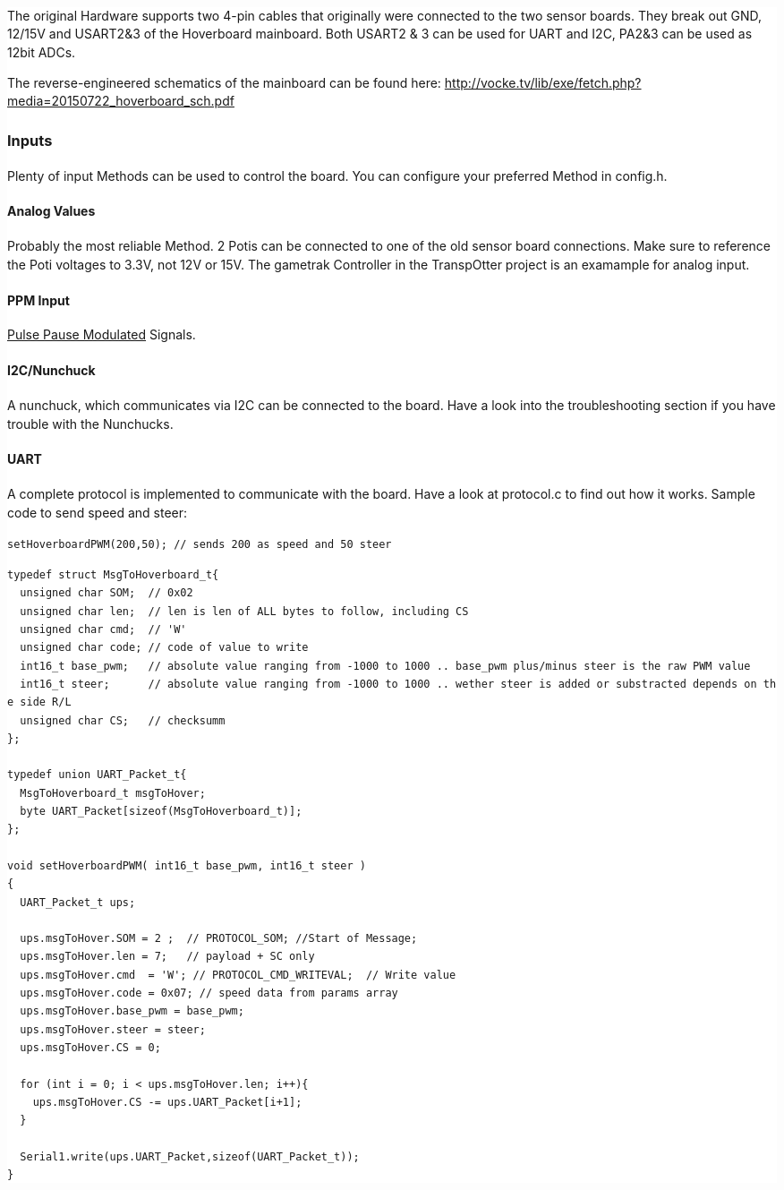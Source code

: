 The original Hardware supports two 4-pin cables that originally were connected to the two sensor boards. They break out GND, 12/15V and USART2&3 of the Hoverboard mainboard.
Both USART2 & 3 can be used for UART and I2C, PA2&3 can be used as 12bit ADCs.

The reverse-engineered schematics of the mainboard can be found here:
http://vocke.tv/lib/exe/fetch.php?media=20150722_hoverboard_sch.pdf


### Inputs
Plenty of input Methods can be used to control the board.
You can configure your preferred Method in config.h.
#### Analog Values
Probably the most reliable Method. 2 Potis can be connected to one of the old sensor board connections. Make sure to reference the Poti voltages to 3.3V, not 12V or 15V. The gametrak Controller in the TranspOtter project is an examample for analog input.
#### PPM Input
[Pulse Pause Modulated](https://en.wikipedia.org/wiki/Pulse-position_modulation) Signals.
#### I2C/Nunchuck
A nunchuck, which communicates via I2C can be connected to the board. Have a look into the troubleshooting section if you have trouble with the Nunchucks.
#### UART
A complete protocol is implemented to communicate with the board. Have a look at protocol.c to find out how it works.
Sample code to send speed and steer:

` setHoverboardPWM(200,50); // sends 200 as speed and 50 steer `
```
typedef struct MsgToHoverboard_t{
  unsigned char SOM;  // 0x02
  unsigned char len;  // len is len of ALL bytes to follow, including CS
  unsigned char cmd;  // 'W'
  unsigned char code; // code of value to write
  int16_t base_pwm;   // absolute value ranging from -1000 to 1000 .. base_pwm plus/minus steer is the raw PWM value
  int16_t steer;      // absolute value ranging from -1000 to 1000 .. wether steer is added or substracted depends on the side R/L
  unsigned char CS;   // checksumm
};

typedef union UART_Packet_t{
  MsgToHoverboard_t msgToHover;
  byte UART_Packet[sizeof(MsgToHoverboard_t)];
};

void setHoverboardPWM( int16_t base_pwm, int16_t steer )
{
  UART_Packet_t ups;

  ups.msgToHover.SOM = 2 ;  // PROTOCOL_SOM; //Start of Message;
  ups.msgToHover.len = 7;   // payload + SC only
  ups.msgToHover.cmd  = 'W'; // PROTOCOL_CMD_WRITEVAL;  // Write value
  ups.msgToHover.code = 0x07; // speed data from params array
  ups.msgToHover.base_pwm = base_pwm;
  ups.msgToHover.steer = steer;
  ups.msgToHover.CS = 0;

  for (int i = 0; i < ups.msgToHover.len; i++){
    ups.msgToHover.CS -= ups.UART_Packet[i+1];
  }

  Serial1.write(ups.UART_Packet,sizeof(UART_Packet_t));
}
```